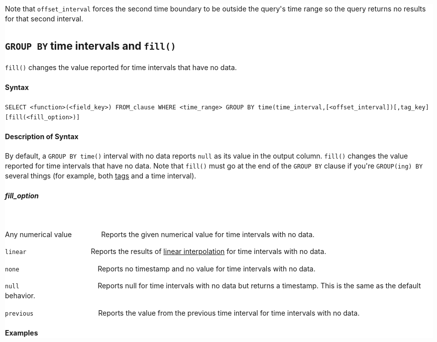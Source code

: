 Note that `offset_interval` forces the second time boundary to be outside
the query's time range so the query returns no results for that second interval.

## `GROUP BY` time intervals and `fill()`

`fill()` changes the value reported for time intervals that have no data.

#### Syntax

```
SELECT <function>(<field_key>) FROM_clause WHERE <time_range> GROUP BY time(time_interval,[<offset_interval])[,tag_key] [fill(<fill_option>)]
```

#### Description of Syntax

By default, a `GROUP BY time()` interval with no data reports `null` as its
value in the output column.
`fill()` changes the value reported for time intervals that have no data.
Note that `fill()` must go at the end of the `GROUP BY` clause if you're
`GROUP(ing) BY` several things (for example, both [tags](/influxdb/v1.5/concepts/glossary/#tag) and a time interval).

##### fill_option
<br>

Any numerical value
&nbsp;&nbsp;&nbsp;&nbsp;&nbsp;&nbsp;&nbsp;&nbsp;&nbsp;&nbsp;&nbsp;&nbsp;&nbsp;
 Reports the given numerical value for time intervals with no data.

`linear`
&emsp;&emsp;&emsp;&emsp;&emsp;&emsp;&emsp;&nbsp;&nbsp;&nbsp;&nbsp;&nbsp;&nbsp;
Reports the results of [linear interpolation](https://en.wikipedia.org/wiki/Linear_interpolation) for time intervals with no data.

`none`
&nbsp;&nbsp;&nbsp;&nbsp;&nbsp;&nbsp;&nbsp;&nbsp;&nbsp;&nbsp;&nbsp;&nbsp;&nbsp;
&nbsp;&nbsp;&nbsp;&nbsp;&nbsp;&nbsp;&nbsp;&nbsp;&nbsp;&nbsp;&nbsp;&nbsp;&nbsp;
&nbsp;&nbsp;&nbsp;&nbsp;&nbsp;&nbsp;&nbsp;&nbsp;&nbsp;&nbsp;
Reports no timestamp and no value for time intervals with no data.

`null`
&nbsp;&nbsp;&nbsp;&nbsp;&nbsp;&nbsp;&nbsp;&nbsp;&nbsp;&nbsp;&nbsp;&nbsp;&nbsp;
&nbsp;&nbsp;&nbsp;&nbsp;&nbsp;&nbsp;&nbsp;&nbsp;&nbsp;&nbsp;&nbsp;&nbsp;&nbsp;
&nbsp;&nbsp;&nbsp;&nbsp;&nbsp;&nbsp;&nbsp;&nbsp;&nbsp;&nbsp;
Reports null for time intervals with no data but returns a timestamp. This is the same as the default behavior.

`previous`
&nbsp;&nbsp;&nbsp;&nbsp;&nbsp;&nbsp;&nbsp;&nbsp;&nbsp;&nbsp;&nbsp;&nbsp;&nbsp;
&nbsp;&nbsp;&nbsp;&nbsp;&nbsp;&nbsp;&nbsp;&nbsp;&nbsp;&nbsp;&nbsp;&nbsp;&nbsp;
&nbsp;&nbsp;&nbsp;
Reports the value from the previous time interval for time intervals with no data.

#### Examples
